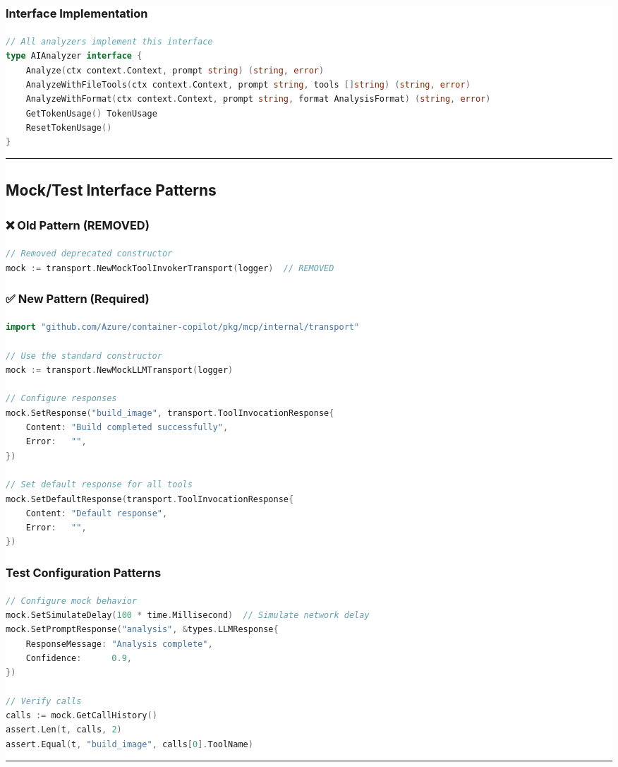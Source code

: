 ### Interface Implementation
```go
// All analyzers implement this interface
type AIAnalyzer interface {
    Analyze(ctx context.Context, prompt string) (string, error)
    AnalyzeWithFileTools(ctx context.Context, prompt string, tools []string) (string, error)
    AnalyzeWithFormat(ctx context.Context, prompt string, format AnalysisFormat) (string, error)
    GetTokenUsage() TokenUsage
    ResetTokenUsage()
}
```

---

## Mock/Test Interface Patterns

### ❌ Old Pattern (REMOVED)
```go
// Removed deprecated constructor
mock := transport.NewMockToolInvokerTransport(logger)  // REMOVED
```

### ✅ New Pattern (Required)
```go
import "github.com/Azure/container-copilot/pkg/mcp/internal/transport"

// Use the standard constructor
mock := transport.NewMockLLMTransport(logger)

// Configure responses
mock.SetResponse("build_image", transport.ToolInvocationResponse{
    Content: "Build completed successfully",
    Error:   "",
})

// Set default response for all tools
mock.SetDefaultResponse(transport.ToolInvocationResponse{
    Content: "Default response",
    Error:   "",
})
```

### Test Configuration Patterns
```go
// Configure mock behavior
mock.SetSimulateDelay(100 * time.Millisecond)  // Simulate network delay
mock.SetPromptResponse("analysis", &types.LLMResponse{
    ResponseMessage: "Analysis complete",
    Confidence:      0.9,
})

// Verify calls
calls := mock.GetCallHistory()
assert.Len(t, calls, 2)
assert.Equal(t, "build_image", calls[0].ToolName)
```

---
